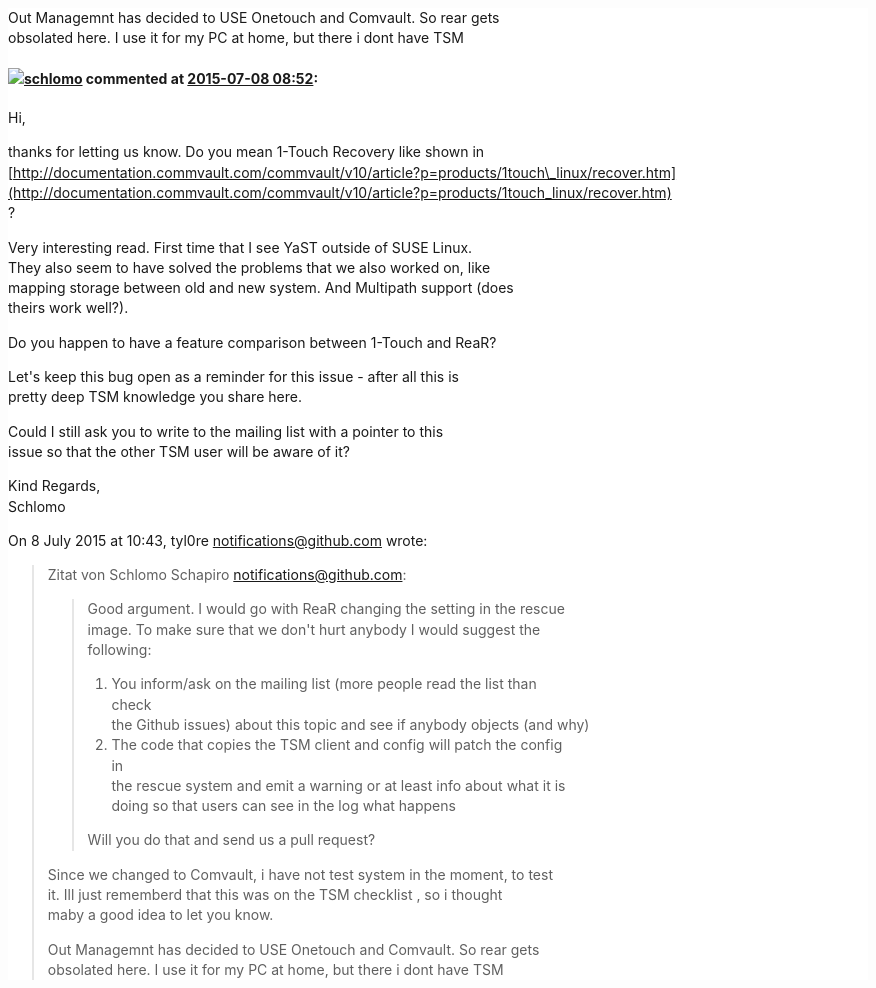Out Managemnt has decided to USE Onetouch and Comvault. So rear gets  
obsolated here. I use it for my PC at home, but there i dont have TSM

#### <img src="https://avatars.githubusercontent.com/u/101384?v=4" width="50">[schlomo](https://github.com/schlomo) commented at [2015-07-08 08:52](https://github.com/rear/rear/issues/612#issuecomment-119503373):

Hi,

thanks for letting us know. Do you mean 1-Touch Recovery like shown in  
[http://documentation.commvault.com/commvault/v10/article?p=products/1touch\_linux/recover.htm](http://documentation.commvault.com/commvault/v10/article?p=products/1touch_linux/recover.htm)  
?

Very interesting read. First time that I see YaST outside of SUSE
Linux.  
They also seem to have solved the problems that we also worked on,
like  
mapping storage between old and new system. And Multipath support
(does  
theirs work well?).

Do you happen to have a feature comparison between 1-Touch and ReaR?

Let's keep this bug open as a reminder for this issue - after all this
is  
pretty deep TSM knowledge you share here.

Could I still ask you to write to the mailing list with a pointer to
this  
issue so that the other TSM user will be aware of it?

Kind Regards,  
Schlomo

On 8 July 2015 at 10:43, tyl0re <notifications@github.com> wrote:

> Zitat von Schlomo Schapiro <notifications@github.com>:
>
> > Good argument. I would go with ReaR changing the setting in the
> > rescue  
> > image. To make sure that we don't hurt anybody I would suggest the  
> > following:
> >
> > 1.  You inform/ask on the mailing list (more people read the list
> >     than  
> >     check  
> >     the Github issues) about this topic and see if anybody objects
> >     (and why)
> > 2.  The code that copies the TSM client and config will patch the
> >     config  
> >     in  
> >     the rescue system and emit a warning or at least info about what
> >     it is  
> >     doing so that users can see in the log what happens
> >
> > Will you do that and send us a pull request?
>
> Since we changed to Comvault, i have not test system in the moment, to
> test  
> it. Ill just rememberd that this was on the TSM checklist , so i
> thought  
> maby a good idea to let you know.
>
> Out Managemnt has decided to USE Onetouch and Comvault. So rear gets  
> obsolated here. I use it for my PC at home, but there i dont have TSM
>